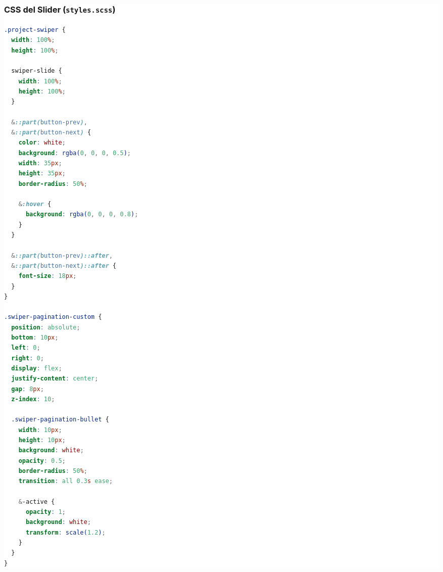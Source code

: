 ### CSS del Slider (`styles.scss`)

```scss
.project-swiper {
  width: 100%;
  height: 100%;
  
  swiper-slide {
    width: 100%;
    height: 100%;
  }

  &::part(button-prev),
  &::part(button-next) {
    color: white;
    background: rgba(0, 0, 0, 0.5);
    width: 35px;
    height: 35px;
    border-radius: 50%;
    
    &:hover {
      background: rgba(0, 0, 0, 0.8);
    }
  }

  &::part(button-prev)::after,
  &::part(button-next)::after {
    font-size: 18px;
  }
}

.swiper-pagination-custom {
  position: absolute;
  bottom: 10px;
  left: 0;
  right: 0;
  display: flex;
  justify-content: center;
  gap: 8px;
  z-index: 10;
  
  .swiper-pagination-bullet {
    width: 10px;
    height: 10px;
    background: white;
    opacity: 0.5;
    border-radius: 50%;
    transition: all 0.3s ease;
    
    &-active {
      opacity: 1;
      background: white;
      transform: scale(1.2);
    }
  }
}
```

